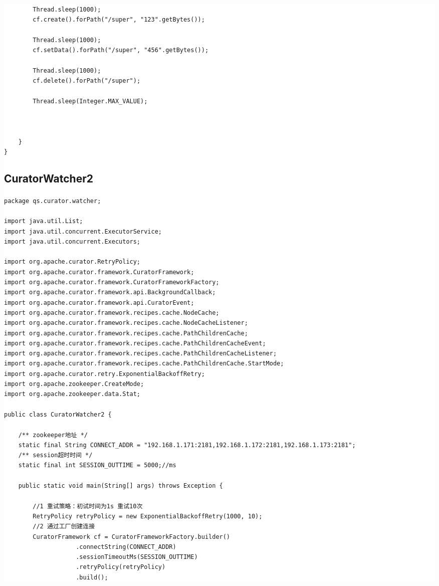     		Thread.sleep(1000);
    		cf.create().forPath("/super", "123".getBytes());
    		
    		Thread.sleep(1000);
    		cf.setData().forPath("/super", "456".getBytes());
    		
    		Thread.sleep(1000);
    		cf.delete().forPath("/super");
    		
    		Thread.sleep(Integer.MAX_VALUE);
    		
    		
    
    	}
    }


## CuratorWatcher2 ##

    package qs.curator.watcher;
    
    import java.util.List;
    import java.util.concurrent.ExecutorService;
    import java.util.concurrent.Executors;
    
    import org.apache.curator.RetryPolicy;
    import org.apache.curator.framework.CuratorFramework;
    import org.apache.curator.framework.CuratorFrameworkFactory;
    import org.apache.curator.framework.api.BackgroundCallback;
    import org.apache.curator.framework.api.CuratorEvent;
    import org.apache.curator.framework.recipes.cache.NodeCache;
    import org.apache.curator.framework.recipes.cache.NodeCacheListener;
    import org.apache.curator.framework.recipes.cache.PathChildrenCache;
    import org.apache.curator.framework.recipes.cache.PathChildrenCacheEvent;
    import org.apache.curator.framework.recipes.cache.PathChildrenCacheListener;
    import org.apache.curator.framework.recipes.cache.PathChildrenCache.StartMode;
    import org.apache.curator.retry.ExponentialBackoffRetry;
    import org.apache.zookeeper.CreateMode;
    import org.apache.zookeeper.data.Stat;
    
    public class CuratorWatcher2 {
    	
    	/** zookeeper地址 */
    	static final String CONNECT_ADDR = "192.168.1.171:2181,192.168.1.172:2181,192.168.1.173:2181";
    	/** session超时时间 */
    	static final int SESSION_OUTTIME = 5000;//ms 
    	
    	public static void main(String[] args) throws Exception {
    		
    		//1 重试策略：初试时间为1s 重试10次
    		RetryPolicy retryPolicy = new ExponentialBackoffRetry(1000, 10);
    		//2 通过工厂创建连接
    		CuratorFramework cf = CuratorFrameworkFactory.builder()
    					.connectString(CONNECT_ADDR)
    					.sessionTimeoutMs(SESSION_OUTTIME)
    					.retryPolicy(retryPolicy)
    					.build();
    		